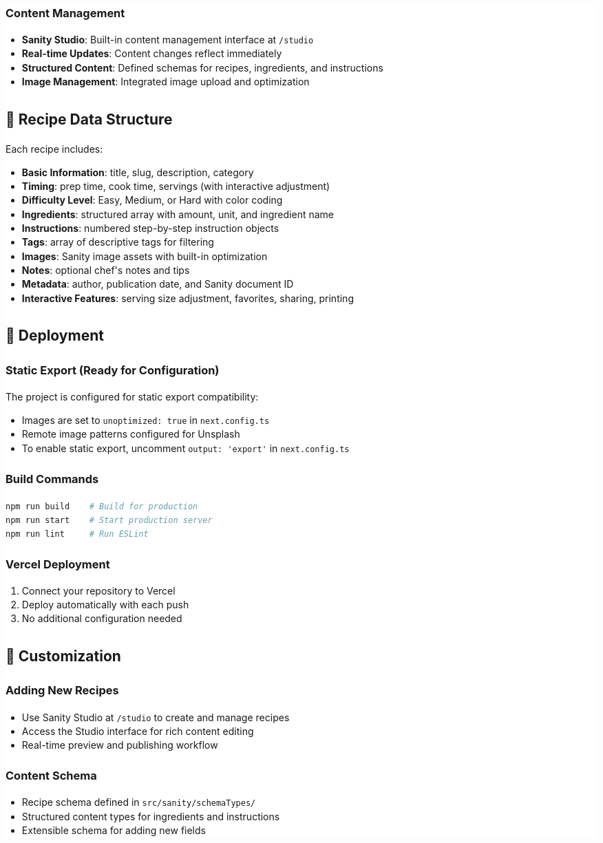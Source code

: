 ### Content Management
- **Sanity Studio**: Built-in content management interface at `/studio`
- **Real-time Updates**: Content changes reflect immediately
- **Structured Content**: Defined schemas for recipes, ingredients, and instructions
- **Image Management**: Integrated image upload and optimization

## 🍳 Recipe Data Structure

Each recipe includes:
- **Basic Information**: title, slug, description, category
- **Timing**: prep time, cook time, servings (with interactive adjustment)
- **Difficulty Level**: Easy, Medium, or Hard with color coding
- **Ingredients**: structured array with amount, unit, and ingredient name
- **Instructions**: numbered step-by-step instruction objects
- **Tags**: array of descriptive tags for filtering
- **Images**: Sanity image assets with built-in optimization
- **Notes**: optional chef's notes and tips
- **Metadata**: author, publication date, and Sanity document ID
- **Interactive Features**: serving size adjustment, favorites, sharing, printing

## 🚀 Deployment

### Static Export (Ready for Configuration)
The project is configured for static export compatibility:
- Images are set to `unoptimized: true` in `next.config.ts`
- Remote image patterns configured for Unsplash
- To enable static export, uncomment `output: 'export'` in `next.config.ts`

### Build Commands
```bash
npm run build    # Build for production
npm run start    # Start production server
npm run lint     # Run ESLint
```

### Vercel Deployment
1. Connect your repository to Vercel
2. Deploy automatically with each push
3. No additional configuration needed

## 🔧 Customization

### Adding New Recipes
- Use Sanity Studio at `/studio` to create and manage recipes
- Access the Studio interface for rich content editing
- Real-time preview and publishing workflow

### Content Schema
- Recipe schema defined in `src/sanity/schemaTypes/`
- Structured content types for ingredients and instructions
- Extensible schema for adding new fields

